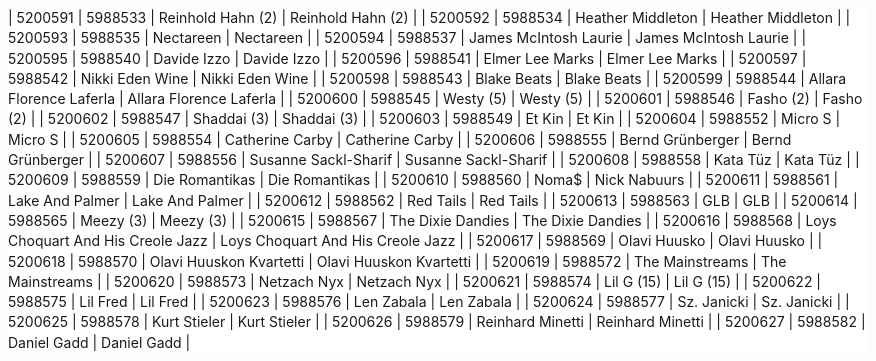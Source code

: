 | 5200591 | 5988533 | Reinhold Hahn (2) | Reinhold Hahn (2) |
| 5200592 | 5988534 | Heather Middleton | Heather Middleton |
| 5200593 | 5988535 | Nectareen | Nectareen |
| 5200594 | 5988537 | James McIntosh Laurie | James McIntosh Laurie |
| 5200595 | 5988540 | Davide Izzo | Davide Izzo |
| 5200596 | 5988541 | Elmer Lee Marks | Elmer Lee Marks |
| 5200597 | 5988542 | Nikki Eden Wine | Nikki Eden Wine |
| 5200598 | 5988543 | Blake Beats | Blake Beats |
| 5200599 | 5988544 | Allara Florence Laferla | Allara Florence Laferla |
| 5200600 | 5988545 | Westy (5) | Westy (5) |
| 5200601 | 5988546 | Fasho (2) | Fasho (2) |
| 5200602 | 5988547 | Shaddai (3) | Shaddai (3) |
| 5200603 | 5988549 | Et Kin | Et Kin |
| 5200604 | 5988552 | Micro S | Micro S |
| 5200605 | 5988554 | Catherine Carby | Catherine Carby |
| 5200606 | 5988555 | Bernd Grünberger | Bernd Grünberger |
| 5200607 | 5988556 | Susanne Sackl-Sharif | Susanne Sackl-Sharif |
| 5200608 | 5988558 | Kata Tüz | Kata Tüz |
| 5200609 | 5988559 | Die Romantikas | Die Romantikas |
| 5200610 | 5988560 | Noma$ | Nick Nabuurs |
| 5200611 | 5988561 | Lake And Palmer | Lake And Palmer |
| 5200612 | 5988562 | Red Tails | Red Tails |
| 5200613 | 5988563 | GLB | GLB |
| 5200614 | 5988565 | Meezy (3) | Meezy (3) |
| 5200615 | 5988567 | The Dixie Dandies | The Dixie Dandies |
| 5200616 | 5988568 | Loys Choquart And His Creole Jazz | Loys Choquart And His Creole Jazz |
| 5200617 | 5988569 | Olavi Huusko | Olavi Huusko |
| 5200618 | 5988570 | Olavi Huuskon Kvartetti | Olavi Huuskon Kvartetti |
| 5200619 | 5988572 | The Mainstreams | The Mainstreams |
| 5200620 | 5988573 | Netzach Nyx | Netzach Nyx |
| 5200621 | 5988574 | Lil G (15) | Lil G (15) |
| 5200622 | 5988575 | Lil Fred | Lil Fred |
| 5200623 | 5988576 | Len Zabala | Len Zabala |
| 5200624 | 5988577 | Sz. Janicki | Sz. Janicki |
| 5200625 | 5988578 | Kurt Stieler | Kurt Stieler |
| 5200626 | 5988579 | Reinhard Minetti | Reinhard Minetti |
| 5200627 | 5988582 | Daniel Gadd | Daniel Gadd |